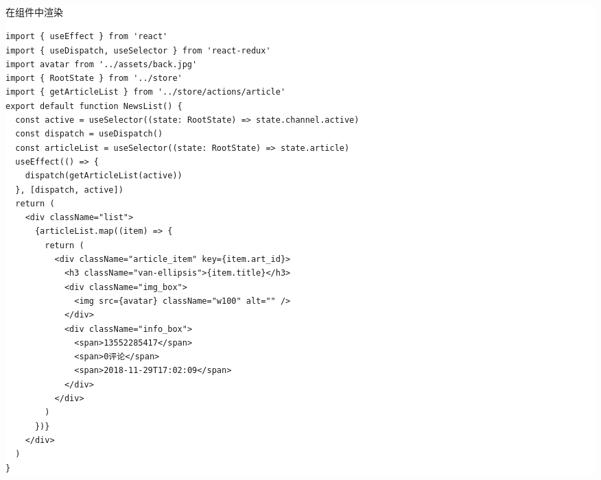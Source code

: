 ```tsx

```

在组件中渲染

```tsx
import { useEffect } from 'react'
import { useDispatch, useSelector } from 'react-redux'
import avatar from '../assets/back.jpg'
import { RootState } from '../store'
import { getArticleList } from '../store/actions/article'
export default function NewsList() {
  const active = useSelector((state: RootState) => state.channel.active)
  const dispatch = useDispatch()
  const articleList = useSelector((state: RootState) => state.article)
  useEffect(() => {
    dispatch(getArticleList(active))
  }, [dispatch, active])
  return (
    <div className="list">
      {articleList.map((item) => {
        return (
          <div className="article_item" key={item.art_id}>
            <h3 className="van-ellipsis">{item.title}</h3>
            <div className="img_box">
              <img src={avatar} className="w100" alt="" />
            </div>
            <div className="info_box">
              <span>13552285417</span>
              <span>0评论</span>
              <span>2018-11-29T17:02:09</span>
            </div>
          </div>
        )
      })}
    </div>
  )
}

```

